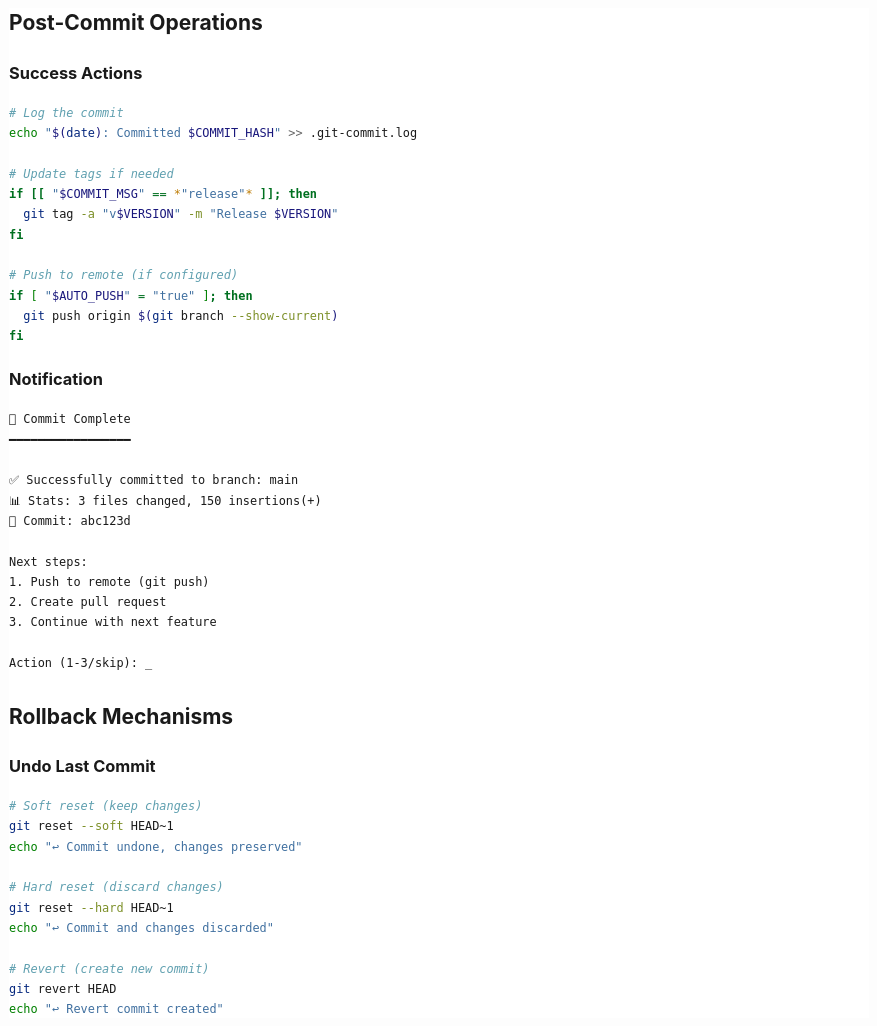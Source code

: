 ## Post-Commit Operations

### Success Actions
```bash
# Log the commit
echo "$(date): Committed $COMMIT_HASH" >> .git-commit.log

# Update tags if needed
if [[ "$COMMIT_MSG" == *"release"* ]]; then
  git tag -a "v$VERSION" -m "Release $VERSION"
fi

# Push to remote (if configured)
if [ "$AUTO_PUSH" = "true" ]; then
  git push origin $(git branch --show-current)
fi
```

### Notification
```
📢 Commit Complete
━━━━━━━━━━━━━━━━━

✅ Successfully committed to branch: main
📊 Stats: 3 files changed, 150 insertions(+)
🔗 Commit: abc123d

Next steps:
1. Push to remote (git push)
2. Create pull request
3. Continue with next feature

Action (1-3/skip): _
```

## Rollback Mechanisms

### Undo Last Commit
```bash
# Soft reset (keep changes)
git reset --soft HEAD~1
echo "↩️ Commit undone, changes preserved"

# Hard reset (discard changes)
git reset --hard HEAD~1
echo "↩️ Commit and changes discarded"

# Revert (create new commit)
git revert HEAD
echo "↩️ Revert commit created"
```

